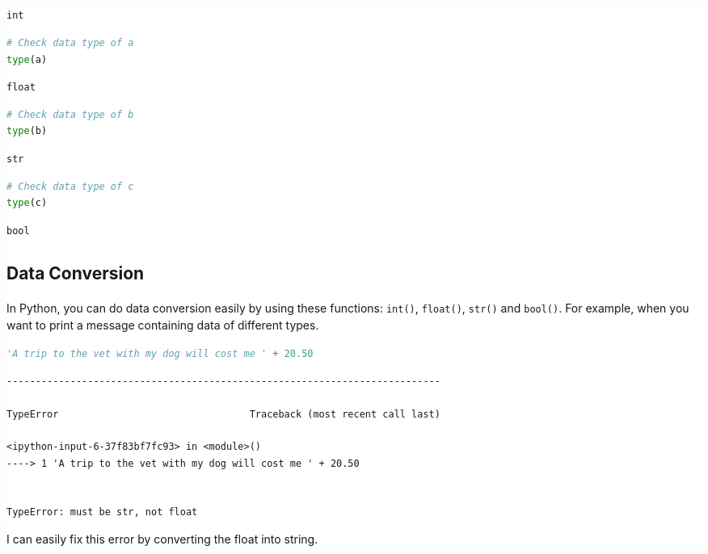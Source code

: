 


    int




```python
# Check data type of a
type(a)
```




    float




```python
# Check data type of b
type(b)
```




    str




```python
# Check data type of c
type(c)
```




    bool



## Data Conversion

In Python, you can do data conversion easily by using these functions: `int()`, `float()`, `str()` and `bool()`.
For example, when you want to print a message containing data of different types.


```python
'A trip to the vet with my dog will cost me ' + 20.50
```


    ---------------------------------------------------------------------------

    TypeError                                 Traceback (most recent call last)

    <ipython-input-6-37f83bf7fc93> in <module>()
    ----> 1 'A trip to the vet with my dog will cost me ' + 20.50


    TypeError: must be str, not float


I can easily fix this error by converting the float into string.
